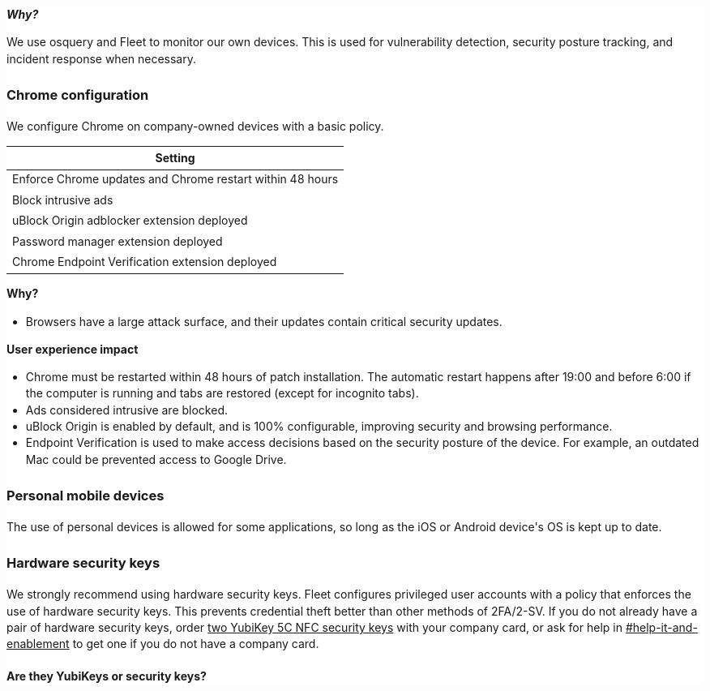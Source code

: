 ***Why?***

We use osquery and Fleet to monitor our own devices. This is used for vulnerability detection, security posture tracking, and incident response when necessary.


### Chrome configuration

We configure Chrome on company-owned devices with a basic policy.

| Setting                                                   |
| --------------------------------------------------------- |
| Enforce Chrome updates and Chrome restart within 48 hours |
| Block intrusive ads                                       |
| uBlock Origin adblocker extension deployed               |
| Password manager extension deployed                       |
| Chrome Endpoint Verification extension deployed           |

**Why?**

* Browsers have a large attack surface, and their updates contain critical security updates. 

**User experience impact**

* Chrome must be restarted within 48 hours of patch installation. The automatic restart happens after 19:00 and before 6:00 if the computer is running and tabs are restored (except for incognito tabs).
* Ads considered intrusive are blocked.
* uBlock Origin is enabled by default, and is 100% configurable, improving security and browsing performance.
* Endpoint Verification is used to make access decisions based on the security posture of the device. For example, an outdated Mac could be prevented access to Google Drive.


### Personal mobile devices

The use of personal devices is allowed for some applications, so long as the iOS or Android device's OS
is kept up to date.


### Hardware security keys

We strongly recommend using hardware security keys. Fleet configures privileged user accounts with a policy that enforces the use of hardware security keys. This prevents credential theft better than other methods of 2FA/2-SV. If you do not already have a pair of hardware security keys, order [two YubiKey 5C NFC security
keys](https://www.yubico.com/us/product/yubikey-5-nfc/) with your company card, or ask
for help in [#help-it-and-enablement](https://fleetdm.slack.com/archives/C09861YJUJ2) to get one if you do not have a company card.


#### Are they YubiKeys or security keys?
